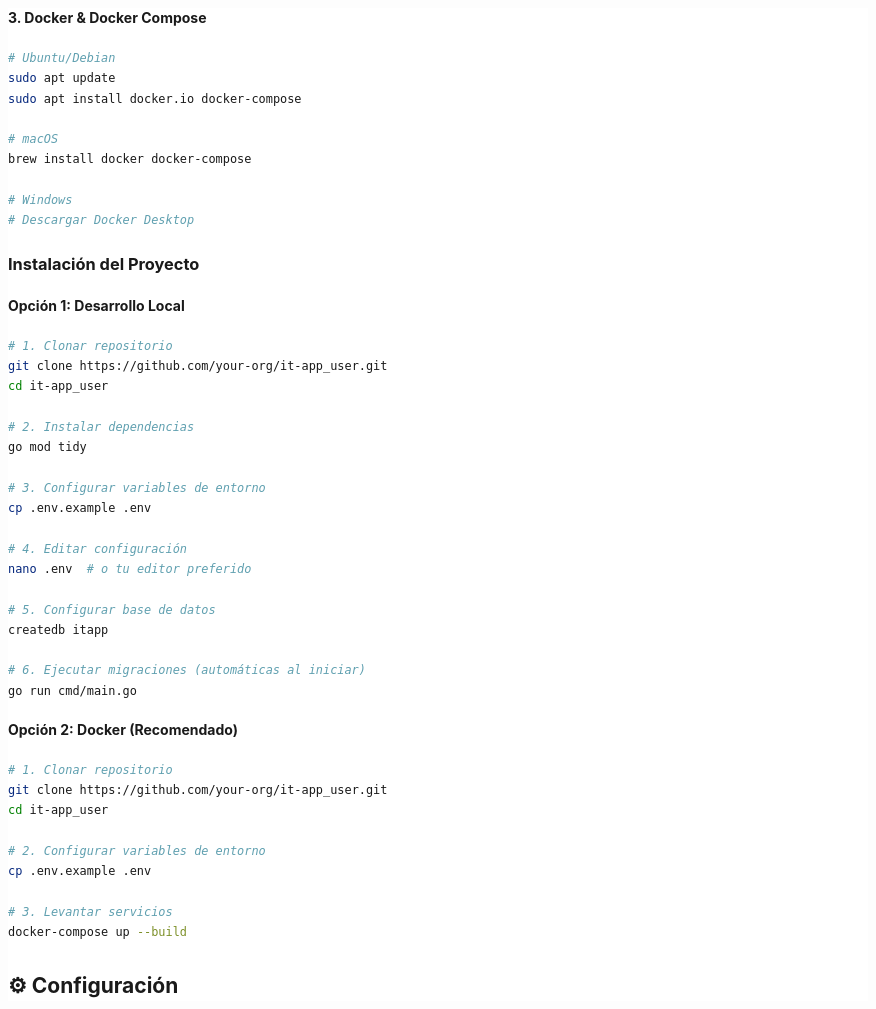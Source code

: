 #### 3. **Docker & Docker Compose**
```bash
# Ubuntu/Debian
sudo apt update
sudo apt install docker.io docker-compose

# macOS
brew install docker docker-compose

# Windows
# Descargar Docker Desktop
```

### Instalación del Proyecto

#### Opción 1: Desarrollo Local
```bash
# 1. Clonar repositorio
git clone https://github.com/your-org/it-app_user.git
cd it-app_user

# 2. Instalar dependencias
go mod tidy

# 3. Configurar variables de entorno
cp .env.example .env

# 4. Editar configuración
nano .env  # o tu editor preferido

# 5. Configurar base de datos
createdb itapp

# 6. Ejecutar migraciones (automáticas al iniciar)
go run cmd/main.go
```

#### Opción 2: Docker (Recomendado)
```bash
# 1. Clonar repositorio
git clone https://github.com/your-org/it-app_user.git
cd it-app_user

# 2. Configurar variables de entorno
cp .env.example .env

# 3. Levantar servicios
docker-compose up --build
```

## ⚙️ Configuración
